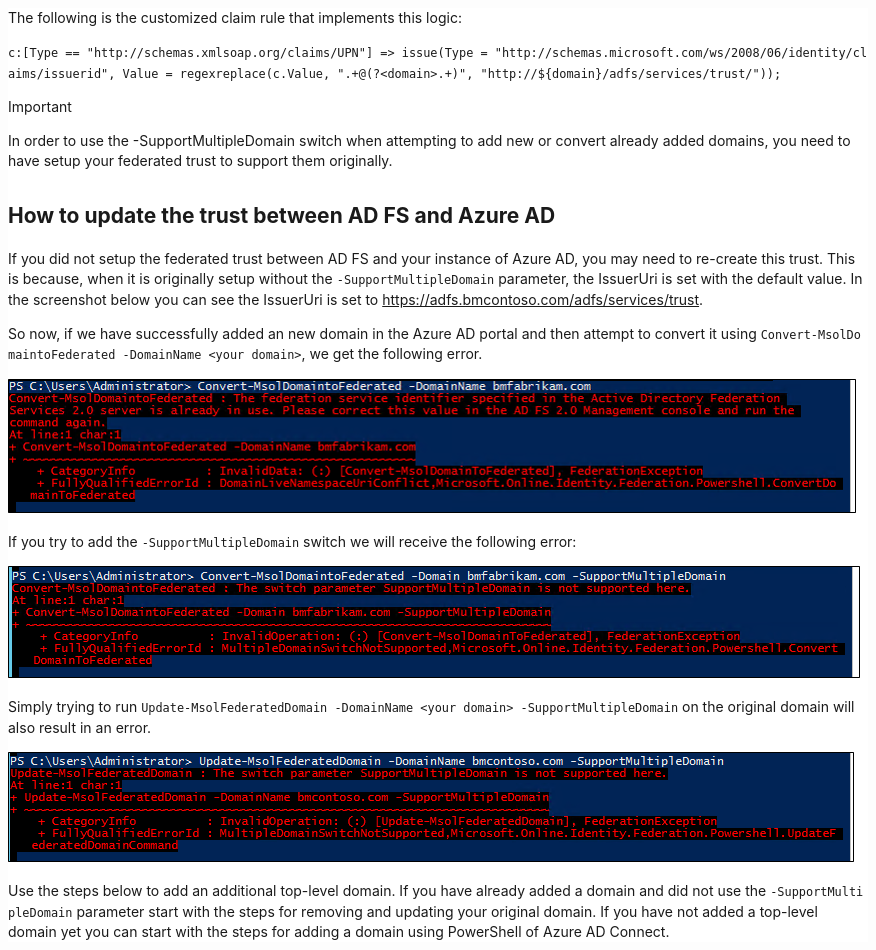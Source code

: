 The following is the customized claim rule that implements this logic:

```
c:[Type == "http://schemas.xmlsoap.org/claims/UPN"] => issue(Type = "http://schemas.microsoft.com/ws/2008/06/identity/claims/issuerid", Value = regexreplace(c.Value, ".+@(?<domain>.+)", "http://${domain}/adfs/services/trust/"));
```

> [!IMPORTANT]
> In order to use the -SupportMultipleDomain switch when attempting to add new or convert already added domains, you need to have setup your federated trust to support them originally.  
> 
> 

## How to update the trust between AD FS and Azure AD
If you did not setup the federated trust between AD FS and your instance of Azure AD, you may need to re-create this trust.  This is because, when it is originally setup without the `-SupportMultipleDomain` parameter, the IssuerUri is set with the default value.  In the screenshot below you can see the IssuerUri is set to https://adfs.bmcontoso.com/adfs/services/trust.

So now, if we have successfully added an new domain in the Azure AD portal and then attempt to convert it using `Convert-MsolDomaintoFederated -DomainName <your domain>`, we get the following error.

![Federation error](./media/active-directory-multiple-domains/trust1.png)

If you try to add the `-SupportMultipleDomain` switch we will receive the following error:

![Federation error](./media/active-directory-multiple-domains/trust2.png)

Simply trying to run `Update-MsolFederatedDomain -DomainName <your domain> -SupportMultipleDomain` on the original domain will also result in an error.

![Federation error](./media/active-directory-multiple-domains/trust3.png)

Use the steps below to add an additional top-level domain.  If you have already added a domain and did not use the `-SupportMultipleDomain` parameter start with the steps for removing and updating your original domain.  If you have not added a top-level domain yet you can start with the steps for adding a domain using PowerShell of Azure AD Connect.
